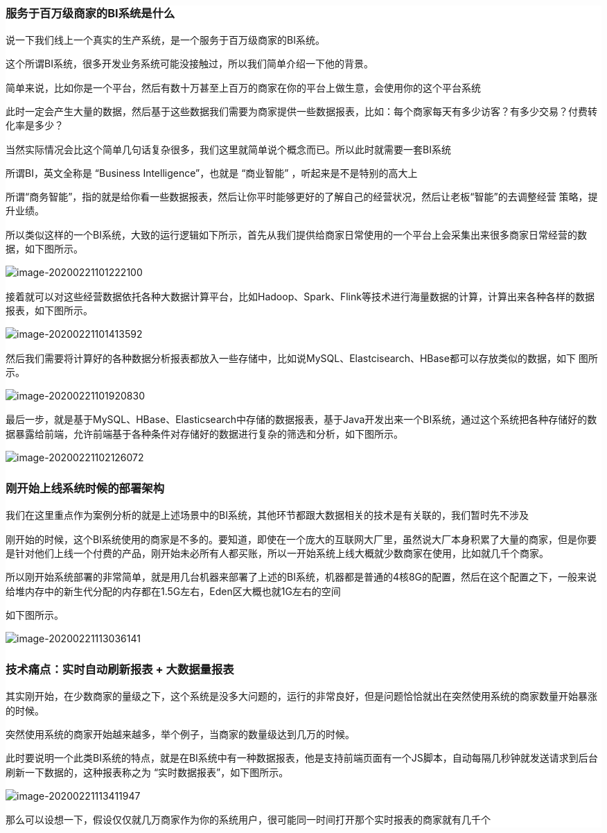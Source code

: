### 服务于百万级商家的BI系统是什么

说一下我们线上一个真实的生产系统，是一个服务于百万级商家的BI系统。

这个所谓BI系统，很多开发业务系统可能没接触过，所以我们简单介绍一下他的背景。

简单来说，比如你是一个平台，然后有数十万甚至上百万的商家在你的平台上做生意，会使用你的这个平台系统

此时一定会产生大量的数据，然后基于这些数据我们需要为商家提供一些数据报表，比如：每个商家每天有多少访客？有多少交易？付费转化率是多少？

当然实际情况会比这个简单几句话复杂很多，我们这里就简单说个概念而已。所以此时就需要一套BI系统

所谓BI，英文全称是 “Business Intelligence”，也就是 “商业智能” ，听起来是不是特别的高大上

所谓“商务智能”，指的就是给你看一些数据报表，然后让你平时能够更好的了解自己的经营状况，然后让老板“智能”的去调整经营 策略，提升业绩。

所以类似这样的一个BI系统，大致的运行逻辑如下所示，首先从我们提供给商家日常使用的一个平台上会采集出来很多商家日常经营的数据，如下图所示。

![image-20200221101222100](E:/learn-docs/jvm/image/image-20200221101222100.jpg)

接着就可以对这些经营数据依托各种大数据计算平台，比如Hadoop、Spark、Flink等技术进行海量数据的计算，计算出来各种各样的数据报表，如下图所示。

![image-20200221101413592](E:/learn-docs/jvm/image/image-20200221101413592.jpg)

然后我们需要将计算好的各种数据分析报表都放入一些存储中，比如说MySQL、Elastcisearch、HBase都可以存放类似的数据，如下 图所示。

![image-20200221101920830](E:/learn-docs/jvm/image/image-20200221101920830.jpg)

最后一步，就是基于MySQL、HBase、Elasticsearch中存储的数据报表，基于Java开发出来一个BI系统，通过这个系统把各种存储好的数据暴露给前端，允许前端基于各种条件对存储好的数据进行复杂的筛选和分析，如下图所示。

![image-20200221102126072](E:/learn-docs/jvm/image/image-20200221102126072.jpg)

### 刚开始上线系统时候的部署架构

我们在这里重点作为案例分析的就是上述场景中的BI系统，其他环节都跟大数据相关的技术是有关联的，我们暂时先不涉及

刚开始的时候，这个BI系统使用的商家是不多的。要知道，即使在一个庞大的互联网大厂里，虽然说大厂本身积累了大量的商家，但是你要是针对他们上线一个付费的产品，刚开始未必所有人都买账，所以一开始系统上线大概就少数商家在使用，比如就几千个商家。

所以刚开始系统部署的非常简单，就是用几台机器来部署了上述的BI系统，机器都是普通的4核8G的配置，然后在这个配置之下，一般来说给堆内存中的新生代分配的内存都在1.5G左右，Eden区大概也就1G左右的空间

如下图所示。

![image-20200221113036141](E:/learn-docs/jvm/image/image-20200221113036141.jpg)

### 技术痛点：实时自动刷新报表 + 大数据量报表

其实刚开始，在少数商家的量级之下，这个系统是没多大问题的，运行的非常良好，但是问题恰恰就出在突然使用系统的商家数量开始暴涨的时候。

突然使用系统的商家开始越来越多，举个例子，当商家的数量级达到几万的时候。

此时要说明一个此类BI系统的特点，就是在BI系统中有一种数据报表，他是支持前端页面有一个JS脚本，自动每隔几秒钟就发送请求到后台刷新一下数据的，这种报表称之为 “实时数据报表”，如下图所示。

![image-20200221113411947](E:/learn-docs/jvm/image/image-20200221113411947.jpg)

那么可以设想一下，假设仅仅就几万商家作为你的系统用户，很可能同一时间打开那个实时报表的商家就有几千个
